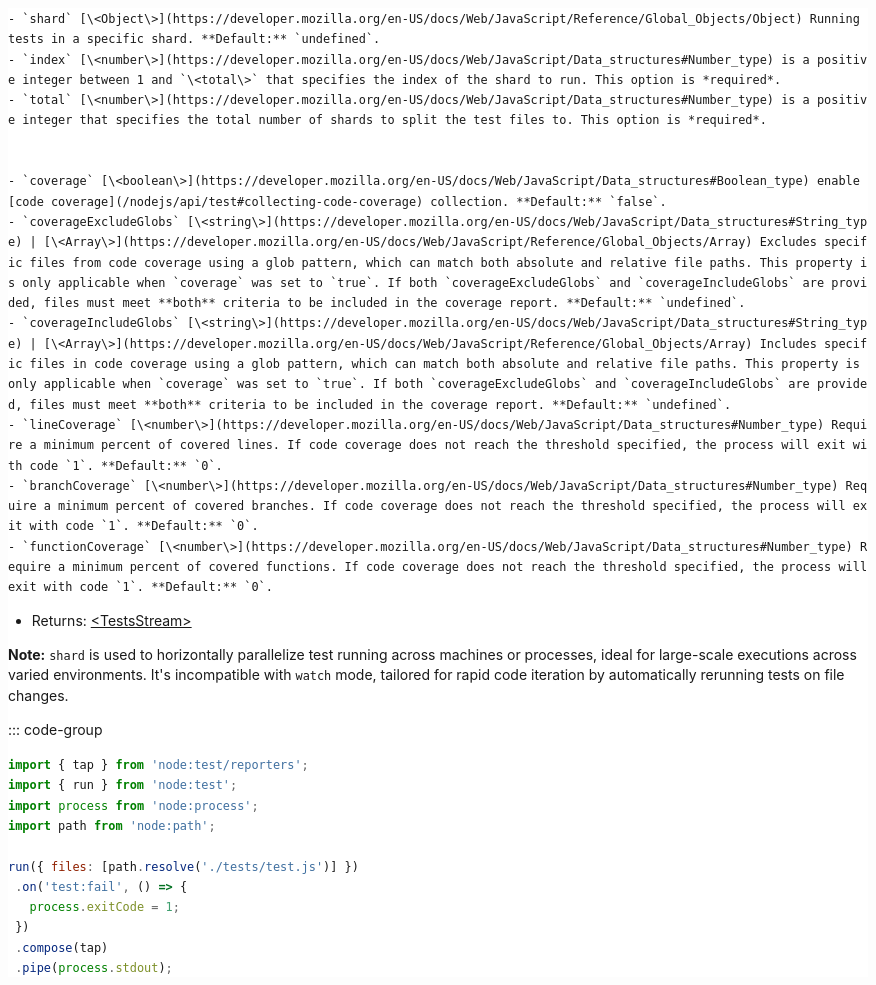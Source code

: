     - `shard` [\<Object\>](https://developer.mozilla.org/en-US/docs/Web/JavaScript/Reference/Global_Objects/Object) Running tests in a specific shard. **Default:** `undefined`. 
    - `index` [\<number\>](https://developer.mozilla.org/en-US/docs/Web/JavaScript/Data_structures#Number_type) is a positive integer between 1 and `\<total\>` that specifies the index of the shard to run. This option is *required*.
    - `total` [\<number\>](https://developer.mozilla.org/en-US/docs/Web/JavaScript/Data_structures#Number_type) is a positive integer that specifies the total number of shards to split the test files to. This option is *required*.
  
 
    - `coverage` [\<boolean\>](https://developer.mozilla.org/en-US/docs/Web/JavaScript/Data_structures#Boolean_type) enable [code coverage](/nodejs/api/test#collecting-code-coverage) collection. **Default:** `false`.
    - `coverageExcludeGlobs` [\<string\>](https://developer.mozilla.org/en-US/docs/Web/JavaScript/Data_structures#String_type) | [\<Array\>](https://developer.mozilla.org/en-US/docs/Web/JavaScript/Reference/Global_Objects/Array) Excludes specific files from code coverage using a glob pattern, which can match both absolute and relative file paths. This property is only applicable when `coverage` was set to `true`. If both `coverageExcludeGlobs` and `coverageIncludeGlobs` are provided, files must meet **both** criteria to be included in the coverage report. **Default:** `undefined`.
    - `coverageIncludeGlobs` [\<string\>](https://developer.mozilla.org/en-US/docs/Web/JavaScript/Data_structures#String_type) | [\<Array\>](https://developer.mozilla.org/en-US/docs/Web/JavaScript/Reference/Global_Objects/Array) Includes specific files in code coverage using a glob pattern, which can match both absolute and relative file paths. This property is only applicable when `coverage` was set to `true`. If both `coverageExcludeGlobs` and `coverageIncludeGlobs` are provided, files must meet **both** criteria to be included in the coverage report. **Default:** `undefined`.
    - `lineCoverage` [\<number\>](https://developer.mozilla.org/en-US/docs/Web/JavaScript/Data_structures#Number_type) Require a minimum percent of covered lines. If code coverage does not reach the threshold specified, the process will exit with code `1`. **Default:** `0`.
    - `branchCoverage` [\<number\>](https://developer.mozilla.org/en-US/docs/Web/JavaScript/Data_structures#Number_type) Require a minimum percent of covered branches. If code coverage does not reach the threshold specified, the process will exit with code `1`. **Default:** `0`.
    - `functionCoverage` [\<number\>](https://developer.mozilla.org/en-US/docs/Web/JavaScript/Data_structures#Number_type) Require a minimum percent of covered functions. If code coverage does not reach the threshold specified, the process will exit with code `1`. **Default:** `0`.
  
 
- Returns: [\<TestsStream\>](/nodejs/api/test#class-testsstream)

**Note:** `shard` is used to horizontally parallelize test running across machines or processes, ideal for large-scale executions across varied environments. It's incompatible with `watch` mode, tailored for rapid code iteration by automatically rerunning tests on file changes.



::: code-group
```js [ESM]
import { tap } from 'node:test/reporters';
import { run } from 'node:test';
import process from 'node:process';
import path from 'node:path';

run({ files: [path.resolve('./tests/test.js')] })
 .on('test:fail', () => {
   process.exitCode = 1;
 })
 .compose(tap)
 .pipe(process.stdout);
```
